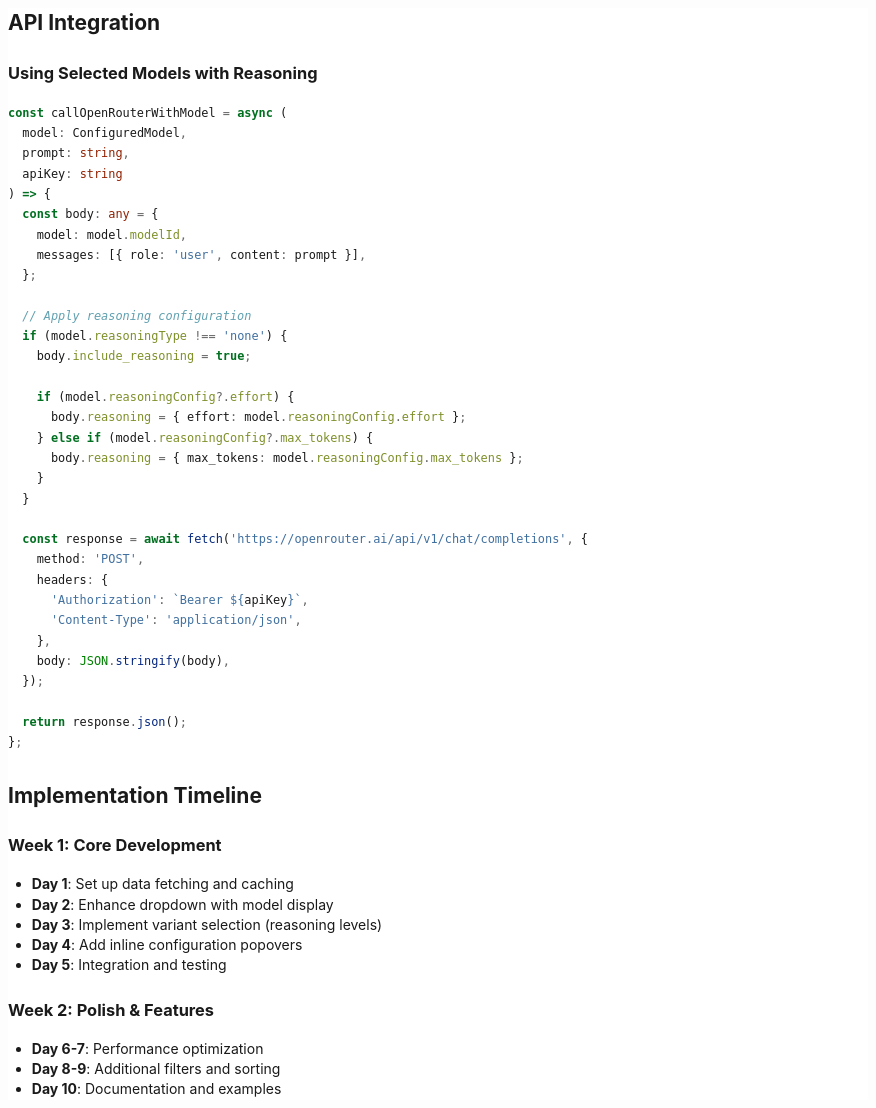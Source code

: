 ## API Integration

### Using Selected Models with Reasoning
```typescript
const callOpenRouterWithModel = async (
  model: ConfiguredModel,
  prompt: string,
  apiKey: string
) => {
  const body: any = {
    model: model.modelId,
    messages: [{ role: 'user', content: prompt }],
  };

  // Apply reasoning configuration
  if (model.reasoningType !== 'none') {
    body.include_reasoning = true;
    
    if (model.reasoningConfig?.effort) {
      body.reasoning = { effort: model.reasoningConfig.effort };
    } else if (model.reasoningConfig?.max_tokens) {
      body.reasoning = { max_tokens: model.reasoningConfig.max_tokens };
    }
  }

  const response = await fetch('https://openrouter.ai/api/v1/chat/completions', {
    method: 'POST',
    headers: {
      'Authorization': `Bearer ${apiKey}`,
      'Content-Type': 'application/json',
    },
    body: JSON.stringify(body),
  });

  return response.json();
};
```

## Implementation Timeline

### Week 1: Core Development
- **Day 1**: Set up data fetching and caching
- **Day 2**: Enhance dropdown with model display
- **Day 3**: Implement variant selection (reasoning levels)
- **Day 4**: Add inline configuration popovers
- **Day 5**: Integration and testing

### Week 2: Polish & Features
- **Day 6-7**: Performance optimization
- **Day 8-9**: Additional filters and sorting
- **Day 10**: Documentation and examples
